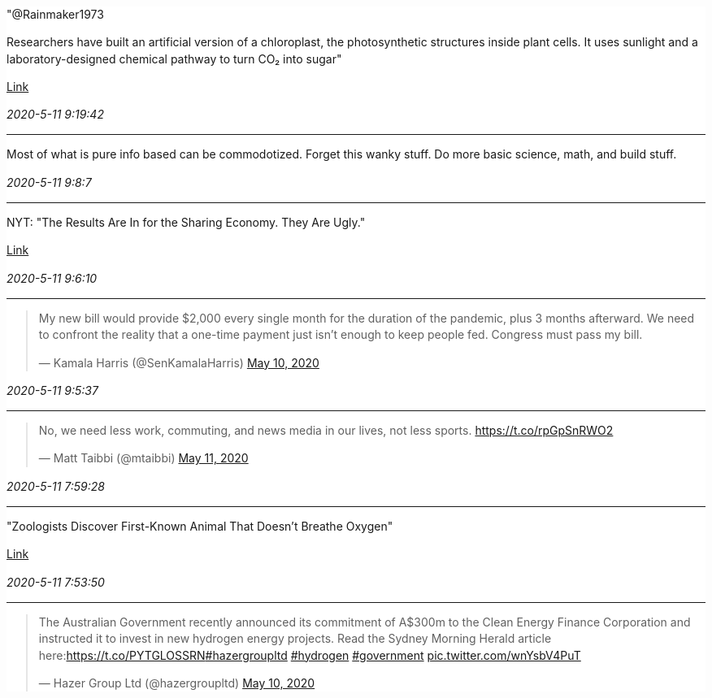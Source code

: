 
"@Rainmaker1973

Researchers have built an artificial version of a chloroplast, the
photosynthetic structures inside plant cells. It uses sunlight and a
laboratory-designed chemical pathway to turn CO₂ into sugar"

[Link](https://buff.ly/2Abl6av)

*2020-5-11 9:19:42*

---

Most of what is pure info based can be commodotized. Forget this wanky
stuff. Do more basic science, math, and build stuff.

*2020-5-11 9:8:7*

---

NYT: "The Results Are In for the Sharing Economy. They Are Ugly."

[Link](https://www.nytimes.com/2020/05/07/technology/the-results-are-in-for-the-sharing-economy-they-are-ugly.html#click=https://t.co/NlWmLYkJLy)

*2020-5-11 9:6:10*

---

<blockquote class="twitter-tweet"><p lang="en" dir="ltr">My new bill would provide $2,000 every single month for the duration of the pandemic, plus 3 months afterward. We need to confront the reality that a one-time payment just isn’t enough to keep people fed. Congress must pass my bill.</p>&mdash; Kamala Harris (@SenKamalaHarris) <a href="https://twitter.com/SenKamalaHarris/status/1259598065830449153?ref_src=twsrc%5Etfw">May 10, 2020</a></blockquote> <script async src="https://platform.twitter.com/widgets.js" charset="utf-8"></script>

*2020-5-11 9:5:37*

---

<blockquote class="twitter-tweet"><p lang="en" dir="ltr">No, we need less work, commuting, and news media in our lives, not less sports. <a href="https://t.co/rpGpSnRWO2">https://t.co/rpGpSnRWO2</a></p>&mdash; Matt Taibbi (@mtaibbi) <a href="https://twitter.com/mtaibbi/status/1259639057233084417?ref_src=twsrc%5Etfw">May 11, 2020</a></blockquote> <script async src="https://platform.twitter.com/widgets.js" charset="utf-8"></script>

*2020-5-11 7:59:28*

---

"Zoologists Discover First-Known Animal That Doesn’t Breathe Oxygen"

[Link](https://www.studyfinds.org/zoologists-discover-first-known-animal-that-doesnt-breathe-oxygen/)

*2020-5-11 7:53:50*

---

<blockquote class="twitter-tweet"><p lang="en" dir="ltr">The Australian Government recently announced its commitment of A$300m to the Clean Energy Finance Corporation and instructed it to invest in new hydrogen energy projects. Read the Sydney Morning Herald article here:<a href="https://t.co/PYTGLOSSRN">https://t.co/PYTGLOSSRN</a><a href="https://twitter.com/hashtag/hazergroupltd?src=hash&amp;ref_src=twsrc%5Etfw">#hazergroupltd</a> <a href="https://twitter.com/hashtag/hydrogen?src=hash&amp;ref_src=twsrc%5Etfw">#hydrogen</a> <a href="https://twitter.com/hashtag/government?src=hash&amp;ref_src=twsrc%5Etfw">#government</a> <a href="https://t.co/wnYsbV4PuT">pic.twitter.com/wnYsbV4PuT</a></p>&mdash; Hazer Group Ltd (@hazergroupltd) <a href="https://twitter.com/hazergroupltd/status/1259619330439995392?ref_src=twsrc%5Etfw">May 10, 2020</a></blockquote> <script async src="https://platform.twitter.com/widgets.js" charset="utf-8"></script>
